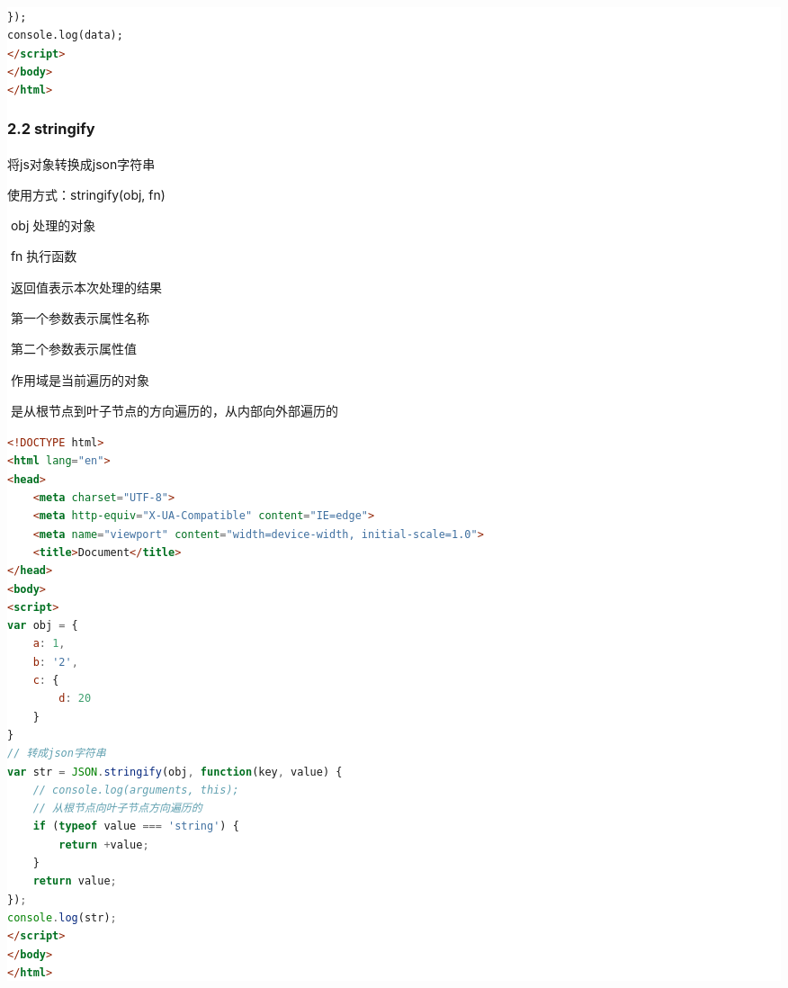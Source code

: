 ```html
});
console.log(data);
</script>
</body>
</html>
```



### 2.2 stringify

将js对象转换成json字符串

使用方式：stringify(obj, fn)

​	obj 处理的对象

​	fn 执行函数

​		返回值表示本次处理的结果

​		第一个参数表示属性名称

​		第二个参数表示属性值

​		作用域是当前遍历的对象

​	是从根节点到叶子节点的方向遍历的，从内部向外部遍历的

```html
<!DOCTYPE html>
<html lang="en">
<head>
    <meta charset="UTF-8">
    <meta http-equiv="X-UA-Compatible" content="IE=edge">
    <meta name="viewport" content="width=device-width, initial-scale=1.0">
    <title>Document</title>
</head>
<body>
<script>
var obj = {
    a: 1,
    b: '2',
    c: {
        d: 20
    }
}
// 转成json字符串
var str = JSON.stringify(obj, function(key, value) {
    // console.log(arguments, this);
    // 从根节点向叶子节点方向遍历的
    if (typeof value === 'string') {
        return +value;
    }
    return value;
});
console.log(str);
</script>
</body>
</html>
```
